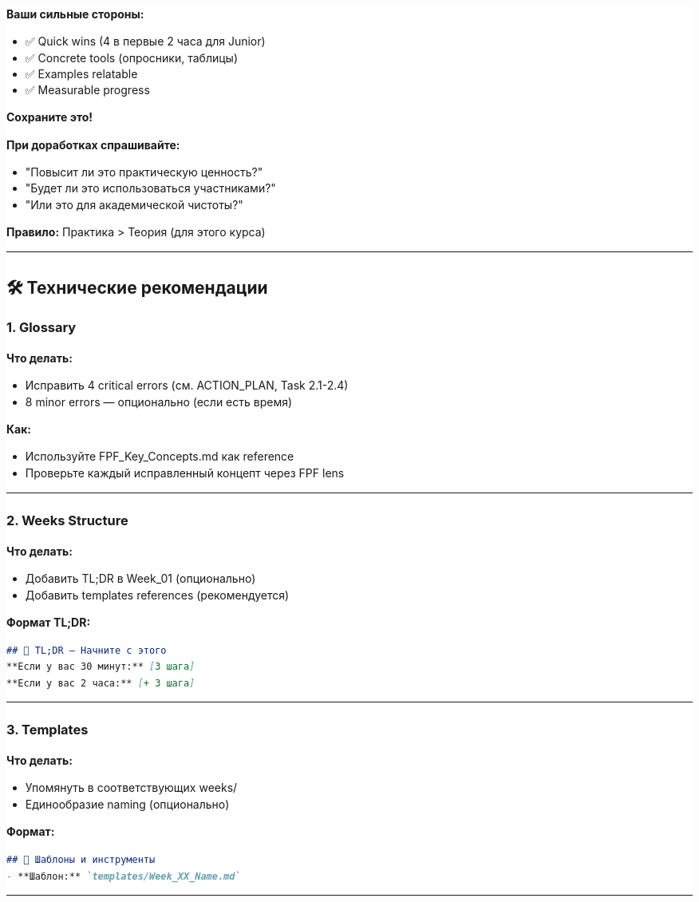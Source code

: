 **Ваши сильные стороны:**
- ✅ Quick wins (4 в первые 2 часа для Junior)
- ✅ Concrete tools (опросники, таблицы)
- ✅ Examples relatable
- ✅ Measurable progress

**Сохраните это!**

**При доработках спрашивайте:**
- "Повысит ли это практическую ценность?"
- "Будет ли это использоваться участниками?"
- "Или это для академической чистоты?"

**Правило:** Практика > Теория (для этого курса)

---

## 🛠️ Технические рекомендации

### 1. Glossary

**Что делать:**
- Исправить 4 critical errors (см. ACTION_PLAN, Task 2.1-2.4)
- 8 minor errors — опционально (если есть время)

**Как:**
- Используйте FPF_Key_Concepts.md как reference
- Проверьте каждый исправленный концепт через FPF lens

---

### 2. Weeks Structure

**Что делать:**
- Добавить TL;DR в Week_01 (опционально)
- Добавить templates references (рекомендуется)

**Формат TL;DR:**
```markdown
## 🚀 TL;DR — Начните с этого
**Если у вас 30 минут:** [3 шага]
**Если у вас 2 часа:** [+ 3 шага]
```

---

### 3. Templates

**Что делать:**
- Упомянуть в соответствующих weeks/
- Единообразие naming (опционально)

**Формат:**
```markdown
## 📄 Шаблоны и инструменты
- **Шаблон:** `templates/Week_XX_Name.md`
```

---